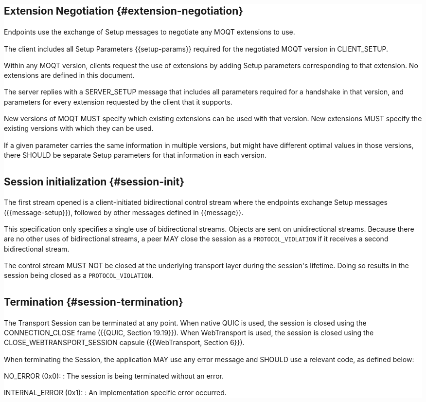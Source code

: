 ## Extension Negotiation {#extension-negotiation}

Endpoints use the exchange of Setup messages to negotiate any MOQT extensions
to use.

The client includes all Setup Parameters {{setup-params}} required for the
negotiated MOQT version in CLIENT_SETUP.

Within any MOQT version, clients request the use of extensions by adding Setup
parameters corresponding to that extension. No extensions are defined in this
document.

The server replies with a SERVER_SETUP message that includes all parameters
required for a handshake in that version, and parameters for every extension
requested by the client that it supports.

New versions of MOQT MUST specify which existing extensions can be used with
that version. New extensions MUST specify the existing versions with which they
can be used.

If a given parameter carries the same information in multiple versions,
but might have different optimal values in those versions, there SHOULD be
separate Setup parameters for that information in each version.

## Session initialization {#session-init}

The first stream opened is a client-initiated bidirectional control stream where
the endpoints exchange Setup messages ({{message-setup}}), followed by other
messages defined in {{message}}.

This specification only specifies a single use of bidirectional streams. Objects
are sent on unidirectional streams.  Because there are no other uses of
bidirectional streams, a peer MAY close the session as a `PROTOCOL_VIOLATION` if
it receives a second bidirectional stream.

The control stream MUST NOT be closed at the underlying transport layer during the
session's lifetime.  Doing so results in the session being closed as a
`PROTOCOL_VIOLATION`.

## Termination  {#session-termination}

The Transport Session can be terminated at any point.  When native QUIC
is used, the session is closed using the CONNECTION\_CLOSE frame
({{QUIC, Section 19.19}}).  When WebTransport is used, the session is
closed using the CLOSE\_WEBTRANSPORT\_SESSION capsule ({{WebTransport,
Section 6}}).

When terminating the Session, the application MAY use any error message
and SHOULD use a relevant code, as defined below:

NO_ERROR (0x0):
: The session is being terminated without an error.

INTERNAL_ERROR (0x1):
: An implementation specific error occurred.
